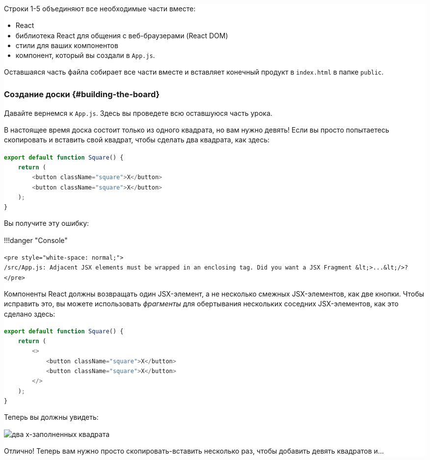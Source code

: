 Строки 1-5 объединяют все необходимые части вместе:

-   React
-   библиотека React для общения с веб-браузерами (React DOM)
-   стили для ваших компонентов
-   компонент, который вы создали в `App.js`.

Оставшаяся часть файла собирает все части вместе и вставляет конечный продукт в `index.html` в папке `public`.

### Создание доски {#building-the-board}

Давайте вернемся к `App.js`. Здесь вы проведете всю оставшуюся часть урока.

В настоящее время доска состоит только из одного квадрата, но вам нужно девять! Если вы просто попытаетесь скопировать и вставить свой квадрат, чтобы сделать два квадрата, как здесь:

```js hl_lines="3-4"
export default function Square() {
    return (
		<button className="square">X</button>
		<button className="square">X</button>
    );
}
```

Вы получите эту ошибку:

!!!danger "Console"

    <pre style="white-space: normal;">
    /src/App.js: Adjacent JSX elements must be wrapped in an enclosing tag. Did you want a JSX Fragment &lt;>...&lt;/>?
    </pre>

Компоненты React должны возвращать один JSX-элемент, а не несколько смежных JSX-элементов, как две кнопки. Чтобы исправить это, вы можете использовать _фрагменты_ для обертывания нескольких соседних JSX-элементов, как это сделано здесь:

```js hl_lines="3-6"
export default function Square() {
    return (
        <>
            <button className="square">X</button>
            <button className="square">X</button>
        </>
    );
}
```

Теперь вы должны увидеть:

![два x-заполненных квадрата](two-x-filled-squares.png)

Отлично! Теперь вам нужно просто скопировать-вставить несколько раз, чтобы добавить девять квадратов и...
